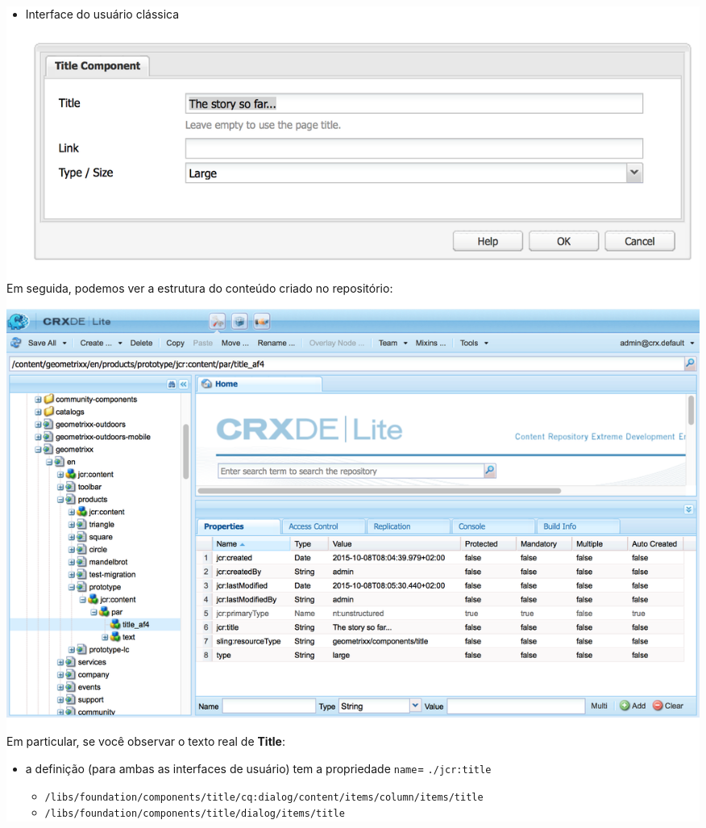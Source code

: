 * Interface do usuário clássica

   ![screen_shot_2012-02-01at34257pm](assets/screen_shot_2012-02-01at34257pm.png)

Em seguida, podemos ver a estrutura do conteúdo criado no repositório:

![screen_shot_2012-02-13at61405pm](assets/screen_shot_2012-02-13at61405pm.png)

Em particular, se você observar o texto real de **Title**:

* a definição (para ambas as interfaces de usuário) tem a propriedade `name`= `./jcr:title`

   * `/libs/foundation/components/title/cq:dialog/content/items/column/items/title`
   * `/libs/foundation/components/title/dialog/items/title`
